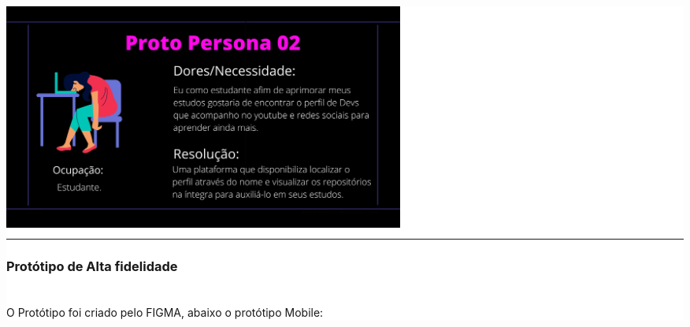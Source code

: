   <img src='./src/img/proto1.svg' align="center" alt="protopersona2"  width="500px"> 
</div>



---


### Protótipo de Alta fidelidade
<br>
O Protótipo foi criado pelo FIGMA, abaixo o protótipo Mobile:
<br>

<div align="center">